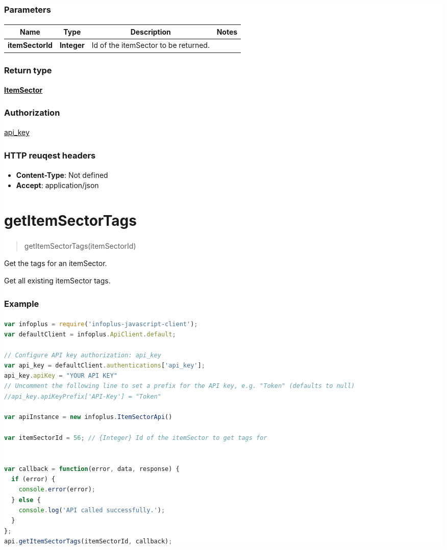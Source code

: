 ### Parameters

Name | Type | Description  | Notes
------------- | ------------- | ------------- | -------------
 **itemSectorId** | **Integer**| Id of the itemSector to be returned. | 

### Return type

[**ItemSector**](ItemSector.md)

### Authorization

[api_key](../README.md#api_key)

### HTTP reuqest headers

 - **Content-Type**: Not defined
 - **Accept**: application/json

<a name="getItemSectorTags"></a>
# **getItemSectorTags**
> getItemSectorTags(itemSectorId)

Get the tags for an itemSector.

Get all existing itemSector tags.

### Example
```javascript
var infoplus = require('infoplus-javascript-client');
var defaultClient = infoplus.ApiClient.default;

// Configure API key authorization: api_key
var api_key = defaultClient.authentications['api_key'];
api_key.apiKey = "YOUR API KEY"
// Uncomment the following line to set a prefix for the API key, e.g. "Token" (defaults to null)
//api_key.apiKeyPrefix['API-Key'] = "Token"

var apiInstance = new infoplus.ItemSectorApi()

var itemSectorId = 56; // {Integer} Id of the itemSector to get tags for


var callback = function(error, data, response) {
  if (error) {
    console.error(error);
  } else {
    console.log('API called successfully.');
  }
};
api.getItemSectorTags(itemSectorId, callback);
```

